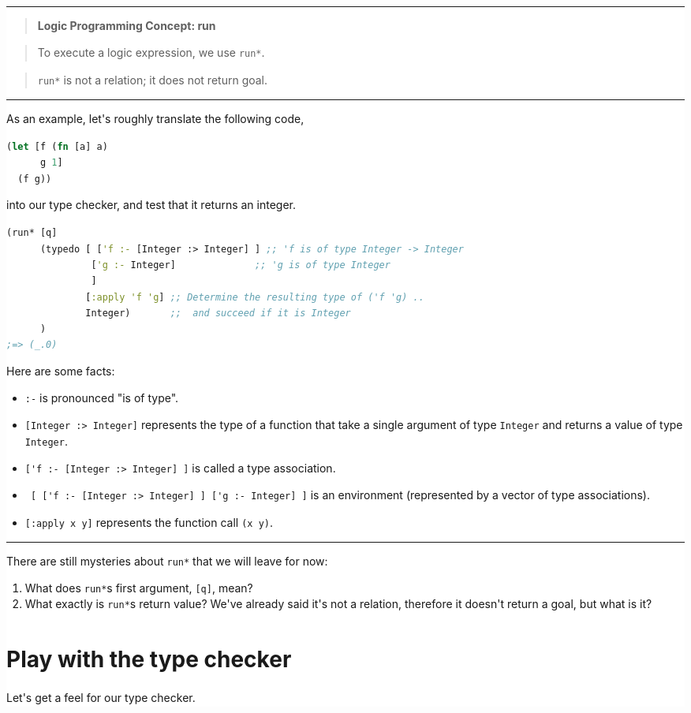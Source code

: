___
> **Logic Programming Concept: run**

> To execute a logic expression, we use `run*`.

> `run*` is not a relation; it does not return goal.
___

As an example, let's roughly translate the following code, 

```clojure
(let [f (fn [a] a)
      g 1]
  (f g))
```

into our type checker, and test that it returns an integer.  


```clojure
(run* [q]
      (typedo [ ['f :- [Integer :> Integer] ] ;; 'f is of type Integer -> Integer
               ['g :- Integer]              ;; 'g is of type Integer
               ] 
              [:apply 'f 'g] ;; Determine the resulting type of ('f 'g) ..
              Integer)       ;;  and succeed if it is Integer
      )
;=> (_.0)
```


Here are some facts:

- `:-` is pronounced "is of type".

- `[Integer :> Integer]`  represents the type of a function that take a single argument of type `Integer` and returns a value of type `Integer`.

- `['f :- [Integer :> Integer] ]` is called a type association.

- ` [ ['f :- [Integer :> Integer] ] ['g :- Integer] ]`
  is an environment (represented by a vector of type associations).

- `[:apply x y]` represents the function call `(x y)`.

___

There are still mysteries about `run*` that we will leave for now:

1. What does `run*`s first argument, `[q]`, mean?
2. What exactly is `run*`s return value? We've already said it's not a relation, therefore it doesn't return a goal, 
but what is it?



# Play with the type checker

Let's get a feel for our type checker.
   